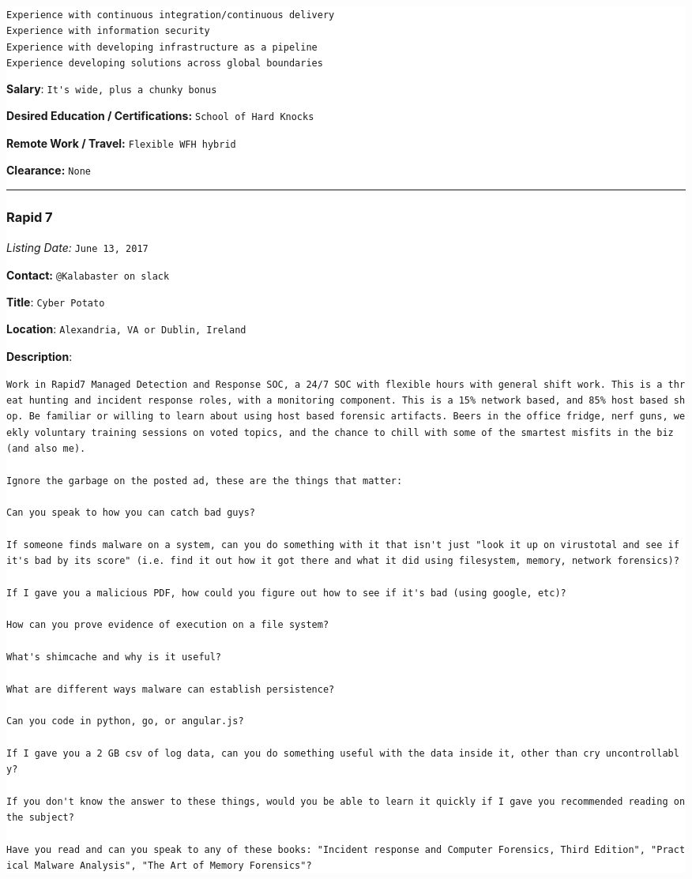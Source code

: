 ```
Experience with continuous integration/continuous delivery
Experience with information security
Experience with developing infrastructure as a pipeline
Experience developing solutions across global boundaries
```

**Salary**: `It's wide, plus a chunky bonus`

**Desired Education / Certifications:** `School of Hard Knocks`

**Remote Work / Travel:** `Flexible WFH hybrid`

**Clearance:** `None`

---

### Rapid 7

*Listing Date:* `June 13, 2017`

**Contact:** `@Kalabaster on slack`

**Title**: `Cyber Potato`

**Location**: `Alexandria, VA or Dublin, Ireland`

**Description**:
```
Work in Rapid7 Managed Detection and Response SOC, a 24/7 SOC with flexible hours with general shift work. This is a threat hunting and incident response roles, with a monitoring component. This is a 15% network based, and 85% host based shop. Be familiar or willing to learn about using host based forensic artifacts. Beers in the office fridge, nerf guns, weekly voluntary training sessions on voted topics, and the chance to chill with some of the smartest misfits in the biz (and also me).

Ignore the garbage on the posted ad, these are the things that matter:

Can you speak to how you can catch bad guys?

If someone finds malware on a system, can you do something with it that isn't just "look it up on virustotal and see if it's bad by its score" (i.e. find it out how it got there and what it did using filesystem, memory, network forensics)?

If I gave you a malicious PDF, how could you figure out how to see if it's bad (using google, etc)?

How can you prove evidence of execution on a file system?

What's shimcache and why is it useful?

What are different ways malware can establish persistence?

Can you code in python, go, or angular.js?

If I gave you a 2 GB csv of log data, can you do something useful with the data inside it, other than cry uncontrollably?

If you don't know the answer to these things, would you be able to learn it quickly if I gave you recommended reading on the subject?

Have you read and can you speak to any of these books: "Incident response and Computer Forensics, Third Edition", "Practical Malware Analysis", "The Art of Memory Forensics"?
```

